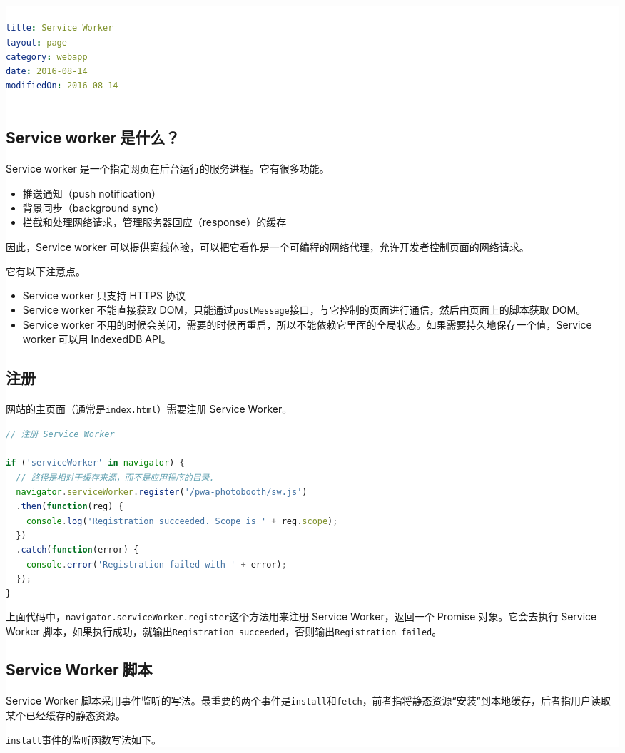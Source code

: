 ```yaml
---
title: Service Worker
layout: page
category: webapp
date: 2016-08-14
modifiedOn: 2016-08-14
---
```


## Service worker 是什么？

Service worker 是一个指定网页在后台运行的服务进程。它有很多功能。

- 推送通知（push notification）
- 背景同步（background sync）
- 拦截和处理网络请求，管理服务器回应（response）的缓存

因此，Service worker 可以提供离线体验，可以把它看作是一个可编程的网络代理，允许开发者控制页面的网络请求。

它有以下注意点。

- Service worker 只支持 HTTPS 协议
- Service worker 不能直接获取 DOM，只能通过`postMessage`接口，与它控制的页面进行通信，然后由页面上的脚本获取 DOM。
- Service worker 不用的时候会关闭，需要的时候再重启，所以不能依赖它里面的全局状态。如果需要持久地保存一个值，Service worker 可以用 IndexedDB API。

## 注册

网站的主页面（通常是`index.html`）需要注册 Service Worker。

```javascript
// 注册 Service Worker

if ('serviceWorker' in navigator) {
  // 路径是相对于缓存来源，而不是应用程序的目录.
  navigator.serviceWorker.register('/pwa-photobooth/sw.js')
  .then(function(reg) {
    console.log('Registration succeeded. Scope is ' + reg.scope);
  })
  .catch(function(error) {
    console.error('Registration failed with ' + error);
  });
}
```

上面代码中，`navigator.serviceWorker.register`这个方法用来注册 Service Worker，返回一个 Promise 对象。它会去执行 Service Worker 脚本，如果执行成功，就输出`Registration succeeded`，否则输出`Registration failed`。

## Service Worker 脚本

Service Worker 脚本采用事件监听的写法。最重要的两个事件是`install`和`fetch`，前者指将静态资源“安装”到本地缓存，后者指用户读取某个已经缓存的静态资源。

`install`事件的监听函数写法如下。
